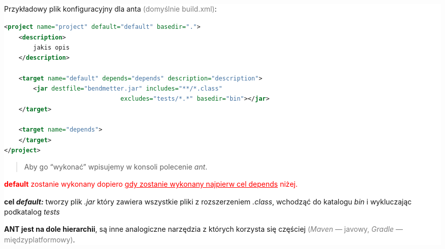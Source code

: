 Przykładowy plik konfiguracyjny dla anta <span style="color:grey">(domyślnie build.xml)</span>:
```xml
<project name="project" default="default" basedir=".">
    <description>
        jakis opis
    </description>

    <target name="default" depends="depends" description="description">
        <jar destfile="bendmetter.jar" includes="**/*.class"
                                excludes="tests/*.*" basedir="bin"></jar>
    </target>

    <target name="depends">
    </target>
</project>
```
>Aby go “wykonać” wpisujemy w konsoli polecenie *ant*.

**<span style="color:red">default</span>** <span style="color:red">zostanie wykonany dopiero <u>gdy zostanie wykonany najpierw cel depends</u> niżej.</span>

**cel *default:*** tworzy plik *.jar* który zawiera wszystkie pliki z rozszerzeniem *.class*, wchodząć do katalogu *bin* i wykluczając podkatalog *tests*

**ANT jest na dole hierarchii**, są inne analogiczne narzędzia z których korzysta się częściej <span style="color:grey">(*Maven* — javowy, *Gradle* — międzyplatformowy)</span>.